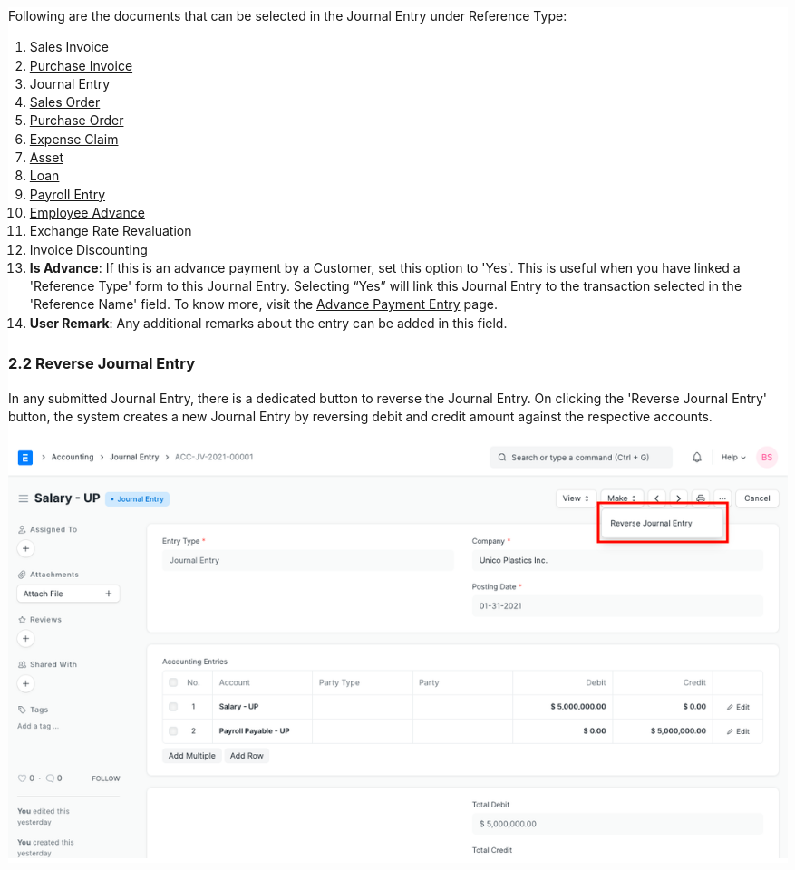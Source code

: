 
Following are the documents that can be selected in the Journal Entry under Reference Type:


1. [Sales Invoice](/docs/pt/accounts/sales-invoice)
2. [Purchase Invoice](/docs/pt/accounts/purchase-invoice)
3. Journal Entry
4. [Sales Order](/docs/pt/selling/sales-order)
5. [Purchase Order](/docs/pt/buying/purchase-order)
6. [Expense Claim](/docs/pt/human-resources/expense-claim)
7. [Asset](/docs/pt/asset/asset)
8. [Loan](/docs/pt/loan-management/loan)
9. [Payroll Entry](/docs/pt/human-resources/payroll-entry)
10. [Employee Advance](/docs/pt/human-resources/employee-advance)
11. [Exchange Rate Revaluation](/docs/pt/accounts/exchange-rate-revaluation)
12. [Invoice Discounting](/docs/pt/accounts/invoice_discounting)
13. **Is Advance**: If this is an advance payment by a Customer, set this option to 'Yes'. This is useful when you have linked a 'Reference Type' form to this Journal Entry. Selecting “Yes” will link this Journal Entry to the transaction selected in the 'Reference Name' field. To know more, visit the [Advance Payment Entry](/docs/pt/accounts/advance-payment-entry) page.
14. **User Remark**: Any additional remarks about the entry can be added in this field.


### 2.2 Reverse Journal Entry


In any submitted Journal Entry, there is a dedicated button to reverse the Journal Entry. On clicking the 'Reverse Journal Entry' button, the system creates a new Journal Entry by reversing debit and credit amount against the respective accounts.


![Reverse Journal Entry](/files/reverse-journal-entry.png)
